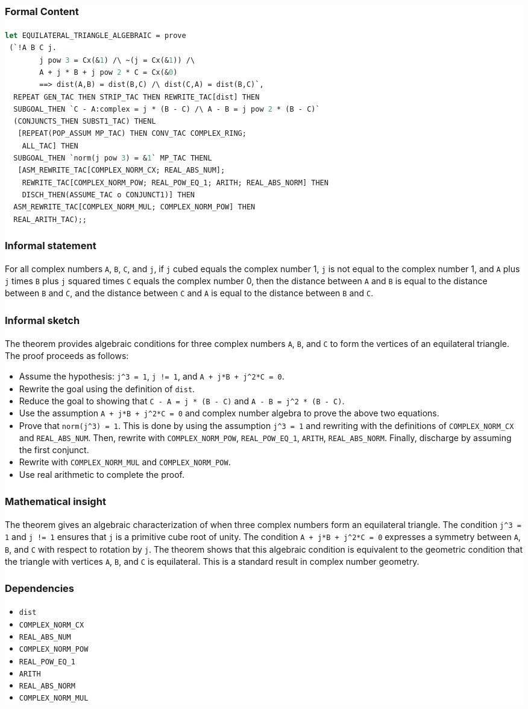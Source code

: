 ### Formal Content
```ocaml
let EQUILATERAL_TRIANGLE_ALGEBRAIC = prove
 (`!A B C j.
        j pow 3 = Cx(&1) /\ ~(j = Cx(&1)) /\
        A + j * B + j pow 2 * C = Cx(&0)
        ==> dist(A,B) = dist(B,C) /\ dist(C,A) = dist(B,C)`,
  REPEAT GEN_TAC THEN STRIP_TAC THEN REWRITE_TAC[dist] THEN
  SUBGOAL_THEN `C - A:complex = j * (B - C) /\ A - B = j pow 2 * (B - C)`
  (CONJUNCTS_THEN SUBST1_TAC) THENL
   [REPEAT(POP_ASSUM MP_TAC) THEN CONV_TAC COMPLEX_RING;
    ALL_TAC] THEN
  SUBGOAL_THEN `norm(j pow 3) = &1` MP_TAC THENL
   [ASM_REWRITE_TAC[COMPLEX_NORM_CX; REAL_ABS_NUM];
    REWRITE_TAC[COMPLEX_NORM_POW; REAL_POW_EQ_1; ARITH; REAL_ABS_NORM] THEN
    DISCH_THEN(ASSUME_TAC o CONJUNCT1)] THEN
  ASM_REWRITE_TAC[COMPLEX_NORM_MUL; COMPLEX_NORM_POW] THEN
  REAL_ARITH_TAC);;
```
### Informal statement
For all complex numbers `A`, `B`, `C`, and `j`, if `j` cubed equals the complex number 1, `j` is not equal to the complex number 1, and `A` plus `j` times `B` plus `j` squared times `C` equals the complex number 0, then the distance between `A` and `B` is equal to the distance between `B` and `C`, and the distance between `C` and `A` is equal to the distance between `B` and `C`.

### Informal sketch
The theorem provides algebraic conditions for three complex numbers `A`, `B`, and `C` to form the vertices of an equilateral triangle. The proof proceeds as follows:
- Assume the hypothesis: `j^3 = 1`, `j != 1`, and `A + j*B + j^2*C = 0`.
- Rewrite the goal using the definition of `dist`.
- Reduce the goal to showing that `C - A = j * (B - C)` and `A - B = j^2 * (B - C)`.
- Use the assumption `A + j*B + j^2*C = 0` and complex number algebra to prove the above two equations.
- Prove that `norm(j^3) = 1`.  This is done by using the assumption `j^3 = 1` and rewriting with the definitions of `COMPLEX_NORM_CX` and `REAL_ABS_NUM`.  Then, rewrite with `COMPLEX_NORM_POW`, `REAL_POW_EQ_1`, `ARITH`, `REAL_ABS_NORM`.  Finally, discharge by assuming the first conjunct.
- Rewrite with `COMPLEX_NORM_MUL` and `COMPLEX_NORM_POW`.
- Use real arithmetic to complete the proof.

### Mathematical insight
The theorem gives an algebraic characterization of when three complex numbers form an equilateral triangle.  The condition `j^3 = 1` and `j != 1` ensures that `j` is a primitive cube root of unity.  The condition `A + j*B + j^2*C = 0` expresses a symmetry between `A`, `B`, and `C` with respect to rotation by `j`.  The theorem shows that this algebraic condition is equivalent to the geometric condition that the triangle with vertices `A`, `B`, and `C` is equilateral. This is a standard result in complex number geometry.

### Dependencies
- `dist`
- `COMPLEX_NORM_CX`
- `REAL_ABS_NUM`
- `COMPLEX_NORM_POW`
- `REAL_POW_EQ_1`
- `ARITH`
- `REAL_ABS_NORM`
- `COMPLEX_NORM_MUL`
